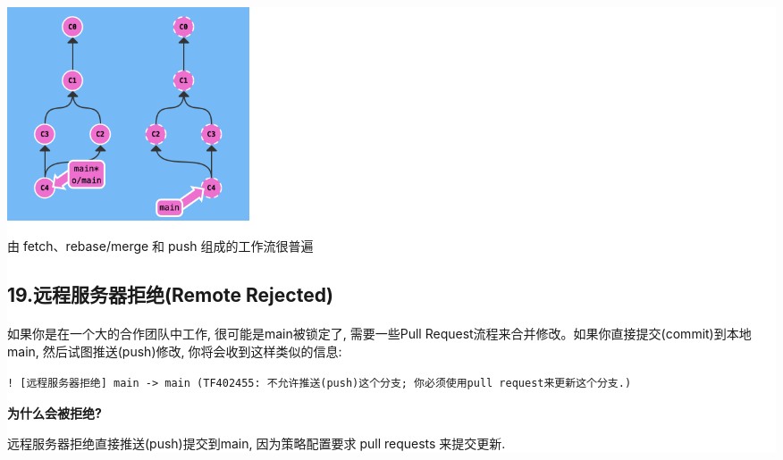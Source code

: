 <img src="./images/Snipaste_2022-04-07_03-49-12.png" style="zoom:33%;" />

由 fetch、rebase/merge 和 push 组成的工作流很普遍

## 19.远程服务器拒绝(Remote Rejected)

如果你是在一个大的合作团队中工作, 很可能是main被锁定了, 需要一些Pull Request流程来合并修改。如果你直接提交(commit)到本地main, 然后试图推送(push)修改, 你将会收到这样类似的信息:

```
! [远程服务器拒绝] main -> main (TF402455: 不允许推送(push)这个分支; 你必须使用pull request来更新这个分支.)
```

**为什么会被拒绝?**

远程服务器拒绝直接推送(push)提交到main, 因为策略配置要求 pull requests 来提交更新.
